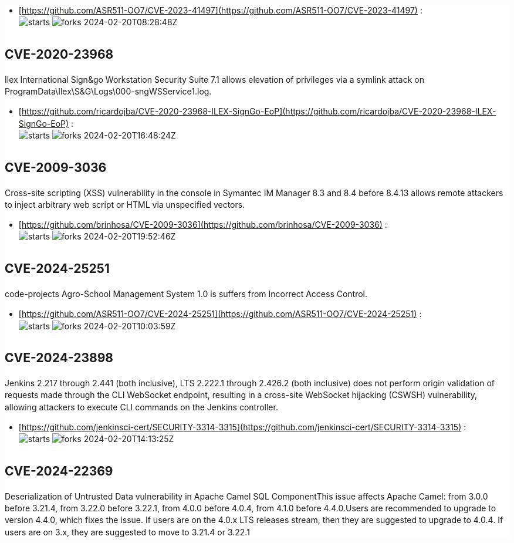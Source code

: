- [https://github.com/ASR511-OO7/CVE-2023-41497](https://github.com/ASR511-OO7/CVE-2023-41497) :  
![starts](https://img.shields.io/github/stars/ASR511-OO7/CVE-2023-41497.svg) 
![forks](https://img.shields.io/github/forks/ASR511-OO7/CVE-2023-41497.svg) 
2024-02-20T08:28:48Z

## CVE-2020-23968
 Ilex International Sign&go Workstation Security Suite 7.1 allows elevation of privileges via a symlink attack on ProgramData\Ilex\S&G\Logs\000-sngWSService1.log.

- [https://github.com/ricardojba/CVE-2020-23968-ILEX-SignGo-EoP](https://github.com/ricardojba/CVE-2020-23968-ILEX-SignGo-EoP) :  
![starts](https://img.shields.io/github/stars/ricardojba/CVE-2020-23968-ILEX-SignGo-EoP.svg) 
![forks](https://img.shields.io/github/forks/ricardojba/CVE-2020-23968-ILEX-SignGo-EoP.svg) 
2024-02-20T16:48:24Z

## CVE-2009-3036
 Cross-site scripting (XSS) vulnerability in the console in Symantec IM Manager 8.3 and 8.4 before 8.4.13 allows remote attackers to inject arbitrary web script or HTML via unspecified vectors.

- [https://github.com/brinhosa/CVE-2009-3036](https://github.com/brinhosa/CVE-2009-3036) :  
![starts](https://img.shields.io/github/stars/brinhosa/CVE-2009-3036.svg) 
![forks](https://img.shields.io/github/forks/brinhosa/CVE-2009-3036.svg) 
2024-02-20T19:52:46Z

## CVE-2024-25251
 code-projects Agro-School Management System 1.0 is suffers from Incorrect Access Control.

- [https://github.com/ASR511-OO7/CVE-2024-25251](https://github.com/ASR511-OO7/CVE-2024-25251) :  
![starts](https://img.shields.io/github/stars/ASR511-OO7/CVE-2024-25251.svg) 
![forks](https://img.shields.io/github/forks/ASR511-OO7/CVE-2024-25251.svg) 
2024-02-20T10:03:59Z

## CVE-2024-23898
 Jenkins 2.217 through 2.441 (both inclusive), LTS 2.222.1 through 2.426.2 (both inclusive) does not perform origin validation of requests made through the CLI WebSocket endpoint, resulting in a cross-site WebSocket hijacking (CSWSH) vulnerability, allowing attackers to execute CLI commands on the Jenkins controller.

- [https://github.com/jenkinsci-cert/SECURITY-3314-3315](https://github.com/jenkinsci-cert/SECURITY-3314-3315) :  
![starts](https://img.shields.io/github/stars/jenkinsci-cert/SECURITY-3314-3315.svg) 
![forks](https://img.shields.io/github/forks/jenkinsci-cert/SECURITY-3314-3315.svg) 
2024-02-20T14:13:25Z

## CVE-2024-22369
 Deserialization of Untrusted Data vulnerability in Apache Camel SQL ComponentThis issue affects Apache Camel: from 3.0.0 before 3.21.4, from 3.22.0 before 3.22.1, from 4.0.0 before 4.0.4, from 4.1.0 before 4.4.0.Users are recommended to upgrade to version 4.4.0, which fixes the issue. If users are on the 4.0.x LTS releases stream, then they are suggested to upgrade to 4.0.4. If users are on 3.x, they are suggested to move to 3.21.4 or 3.22.1

